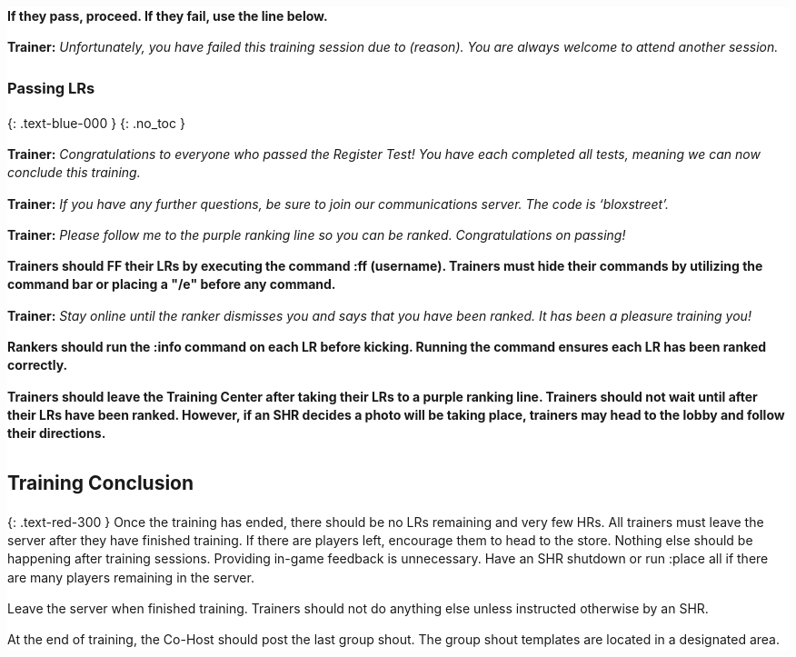 **If they pass, proceed. If they fail, use the line below.**

**Trainer:** *Unfortunately, you have failed this training session due to (reason). You are always welcome to attend another session.*


### Passing LRs
{: .text-blue-000 }
{: .no_toc }

**Trainer:** *Congratulations to everyone who passed the Register Test! You have each completed all tests, meaning we can now conclude this training.*

**Trainer:** *If you have any further questions, be sure to join our communications server. The code is ‘bloxstreet’.*

**Trainer:** *Please follow me to the purple ranking line so you can be ranked. Congratulations on passing!*

**Trainers should FF their LRs by executing the command :ff (username). Trainers must hide their commands by utilizing the command bar or placing a "/e" before any command.**

**Trainer:** *Stay online until the ranker dismisses you and says that you have been ranked. It has been a pleasure training you!*

**Rankers should run the :info command on each LR before kicking. Running the command ensures each LR has been ranked correctly.**

**Trainers should leave the Training Center after taking their LRs to a purple ranking line. Trainers should not wait until after their LRs have been ranked. However, if an SHR decides a photo will be taking place, trainers may head to the lobby and follow their directions.**


## Training Conclusion
{: .text-red-300 }
Once the training has ended, there should be no LRs remaining and very few HRs. All trainers must leave the server after they have finished training. If there are players left, encourage them to head to the store. Nothing else should be happening after training sessions. Providing in-game feedback is unnecessary. Have an SHR shutdown or run :place all if there are many players remaining in the server.

Leave the server when finished training. Trainers should not do anything else unless instructed otherwise by an SHR. 

At the end of training, the Co-Host should post the last group shout. The group shout templates are located in a designated area.
